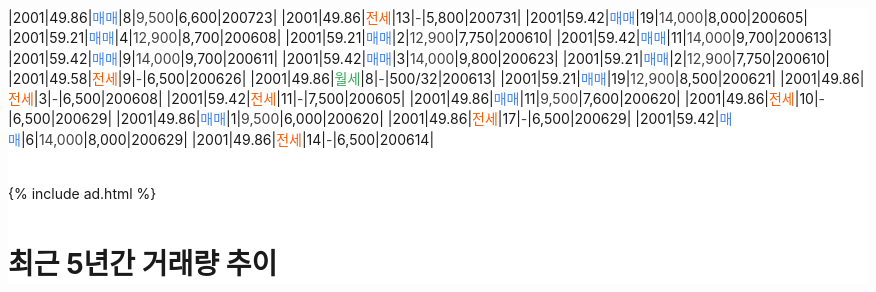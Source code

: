 |2001|49.86|<span style="color:#4285f3">매매</span>|8|<span style="color:#444444">9,500</span>|6,600|200723|
|2001|49.86|<span style="color:#ff5a00">전세</span>|13|<span style="color:#444444">-</span>|5,800|200731|
|2001|59.42|<span style="color:#4285f3">매매</span>|19|<span style="color:#444444">14,000</span>|8,000|200605|
|2001|59.21|<span style="color:#4285f3">매매</span>|4|<span style="color:#444444">12,900</span>|8,700|200608|
|2001|59.21|<span style="color:#4285f3">매매</span>|2|<span style="color:#444444">12,900</span>|7,750|200610|
|2001|59.42|<span style="color:#4285f3">매매</span>|11|<span style="color:#444444">14,000</span>|9,700|200613|
|2001|59.42|<span style="color:#4285f3">매매</span>|9|<span style="color:#444444">14,000</span>|9,700|200611|
|2001|59.42|<span style="color:#4285f3">매매</span>|3|<span style="color:#444444">14,000</span>|9,800|200623|
|2001|59.21|<span style="color:#4285f3">매매</span>|2|<span style="color:#444444">12,900</span>|7,750|200610|
|2001|49.58|<span style="color:#ff5a00">전세</span>|9|<span style="color:#444444">-</span>|6,500|200626|
|2001|49.86|<span style="color:#34a853">월세</span>|8|<span style="color:#444444">-</span>|500/32|200613|
|2001|59.21|<span style="color:#4285f3">매매</span>|19|<span style="color:#444444">12,900</span>|8,500|200621|
|2001|49.86|<span style="color:#ff5a00">전세</span>|3|<span style="color:#444444">-</span>|6,500|200608|
|2001|59.42|<span style="color:#ff5a00">전세</span>|11|<span style="color:#444444">-</span>|7,500|200605|
|2001|49.86|<span style="color:#4285f3">매매</span>|11|<span style="color:#444444">9,500</span>|7,600|200620|
|2001|49.86|<span style="color:#ff5a00">전세</span>|10|<span style="color:#444444">-</span>|6,500|200629|
|2001|49.86|<span style="color:#4285f3">매매</span>|1|<span style="color:#444444">9,500</span>|6,000|200620|
|2001|49.86|<span style="color:#ff5a00">전세</span>|17|<span style="color:#444444">-</span>|6,500|200629|
|2001|59.42|<span style="color:#4285f3">매매</span>|6|<span style="color:#444444">14,000</span>|8,000|200629|
|2001|49.86|<span style="color:#ff5a00">전세</span>|14|<span style="color:#444444">-</span>|6,500|200614|


<br>
{% include ad.html %}
<br>

# 최근 5년간 거래량 추이


<div style="width:100%;">
    <canvas id="deal_progress" height="200"></canvas>
</div>

<script>
new Chart(document.getElementById("deal_progress"), {
    type: 'line',
    data: {
        labels: ['201508','201509','201510','201511','201512','201601','201602','201603','201604','201605','201606','201607','201608','201609','201610','201611','201612','201701','201702','201703','201704','201705','201706','201707','201708','201709','201710','201711','201712','201801','201802','201803','201804','201805','201806','201807','201808','201809','201810','201811','201812','201901','201902','201903','201904','201905','201906','201907','201908','201909','201910','201911','201912','202001','202002','202003','202004','202005','202006','202007','202008'],
        datasets: [{
            label: '매매',
            pointRadius: 1,
            data: [50, 42, 30, 29, 26, 29, 35, 33, 42, 23, 24, 37, 31, 27, 45, 24, 25, 16, 23, 28, 29, 24, 30, 30, 28, 19, 19, 17, 23, 20, 23, 17, 16, 13, 18, 17, 20, 20, 22, 16, 13, 14, 30, 19, 20, 18, 26, 17, 20, 6, 16, 29, 27, 24, 16, 37, 19, 28, 47, 30, 10],
            borderColor: "rgba(255, 201, 14, 1)",
            backgroundColor: "rgba(255, 201, 14, 0.5)",